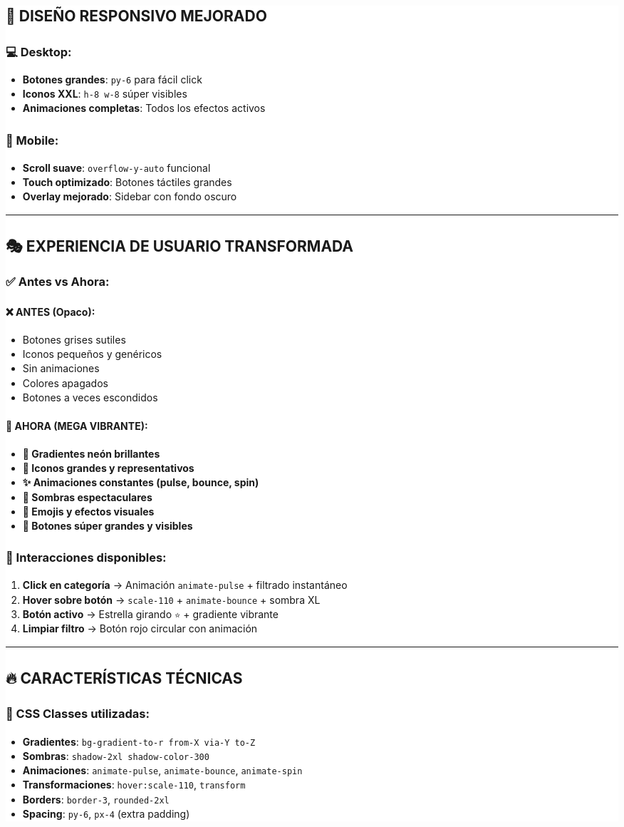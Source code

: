 
## 🚀 **DISEÑO RESPONSIVO MEJORADO**

### **💻 Desktop:**
- **Botones grandes**: `py-6` para fácil click
- **Iconos XXL**: `h-8 w-8` súper visibles
- **Animaciones completas**: Todos los efectos activos

### **📱 Mobile:**
- **Scroll suave**: `overflow-y-auto` funcional
- **Touch optimizado**: Botones táctiles grandes
- **Overlay mejorado**: Sidebar con fondo oscuro

---

## 🎭 **EXPERIENCIA DE USUARIO TRANSFORMADA**

### **✅ Antes vs Ahora:**

#### **❌ ANTES (Opaco):**
- Botones grises sutiles
- Iconos pequeños y genéricos  
- Sin animaciones
- Colores apagados
- Botones a veces escondidos

#### **🌟 AHORA (MEGA VIBRANTE):**
- **🎨 Gradientes neón brillantes**
- **🎯 Iconos grandes y representativos**
- **✨ Animaciones constantes (pulse, bounce, spin)**
- **💫 Sombras espectaculares**
- **🎪 Emojis y efectos visuales**
- **📐 Botones súper grandes y visibles**

### **🎯 Interacciones disponibles:**
1. **Click en categoría** → Animación `animate-pulse` + filtrado instantáneo
2. **Hover sobre botón** → `scale-110` + `animate-bounce` + sombra XL
3. **Botón activo** → Estrella girando `⭐` + gradiente vibrante
4. **Limpiar filtro** → Botón rojo circular con animación

---

## 🔥 **CARACTERÍSTICAS TÉCNICAS**

### **🎨 CSS Classes utilizadas:**
- **Gradientes**: `bg-gradient-to-r from-X via-Y to-Z`
- **Sombras**: `shadow-2xl shadow-color-300`
- **Animaciones**: `animate-pulse`, `animate-bounce`, `animate-spin`
- **Transformaciones**: `hover:scale-110`, `transform`
- **Borders**: `border-3`, `rounded-2xl`
- **Spacing**: `py-6`, `px-4` (extra padding)
